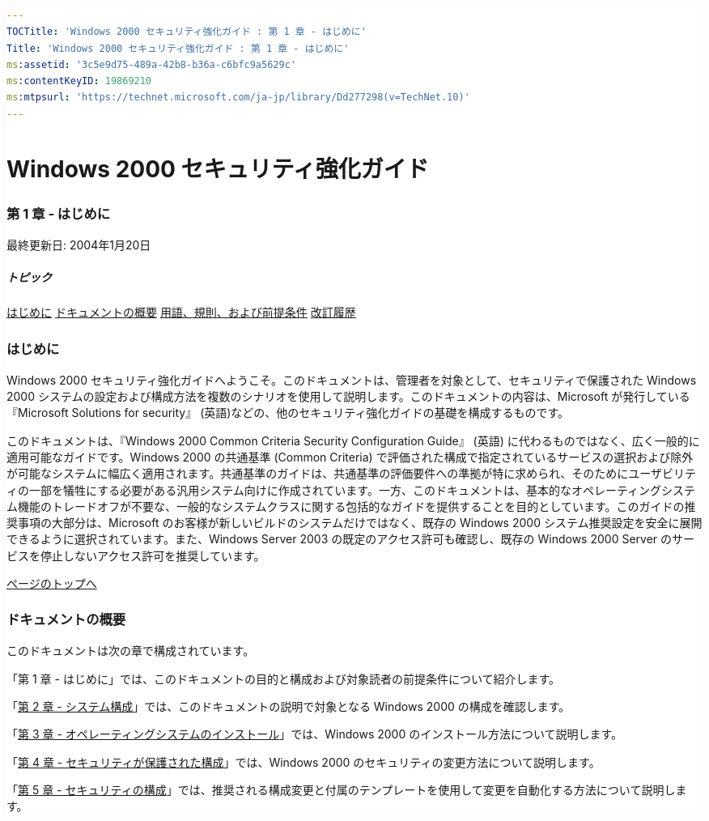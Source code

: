 ```yaml
---
TOCTitle: 'Windows 2000 セキュリティ強化ガイド : 第 1 章 ‐ はじめに'
Title: 'Windows 2000 セキュリティ強化ガイド : 第 1 章 ‐ はじめに'
ms:assetid: '3c5e9d75-489a-42b8-b36a-c6bfc9a5629c'
ms:contentKeyID: 19869210
ms:mtpsurl: 'https://technet.microsoft.com/ja-jp/library/Dd277298(v=TechNet.10)'
---
```


Windows 2000 セキュリティ強化ガイド
===================================

### 第 1 章 ‐ はじめに

最終更新日: 2004年1月20日

##### トピック

[](#edaa)[はじめに](#edaa)
[](#ecaa)[ドキュメントの概要](#ecaa)
[](#ebaa)[用語、規則、および前提条件](#ebaa)
[](#eaaa)[改訂履歴](#eaaa)

### はじめに

Windows 2000 セキュリティ強化ガイドへようこそ。このドキュメントは、管理者を対象として、セキュリティで保護された Windows 2000 システムの設定および構成方法を複数のシナリオを使用して説明します。このドキュメントの内容は、Microsoft が発行している『Microsoft Solutions for security』 (英語)などの、他のセキュリティ強化ガイドの基礎を構成するものです。

このドキュメントは、『Windows 2000 Common Criteria Security Configuration Guide』 (英語) に代わるものではなく、広く一般的に適用可能なガイドです。Windows 2000 の共通基準 (Common Criteria) で評価された構成で指定されているサービスの選択および除外が可能なシステムに幅広く適用されます。共通基準のガイドは、共通基準の評価要件への準拠が特に求められ、そのためにユーザビリティの一部を犠牲にする必要がある汎用システム向けに作成されています。一方、このドキュメントは、基本的なオペレーティングシステム機能のトレードオフが不要な、一般的なシステムクラスに関する包括的なガイドを提供することを目的としています。このガイドの推奨事項の大部分は、Microsoft のお客様が新しいビルドのシステムだけではなく、既存の Windows 2000 システム推奨設定を安全に展開できるように選択されています。また、Windows Server 2003 の既定のアクセス許可も確認し、既存の Windows 2000 Server のサービスを停止しないアクセス許可を推奨しています。

[](#mainsection)[ページのトップへ](#mainsection)

### ドキュメントの概要

このドキュメントは次の章で構成されています。

「第 1 章 - はじめに」では、このドキュメントの目的と構成および対象読者の前提条件について紹介します。

「[第 2 章 - システム構成](https://technet.microsoft.com/ja-jp/library/2cbbad44-9325-4fba-9f0d-7218f396a681(v=TechNet.10))」では、このドキュメントの説明で対象となる Windows 2000 の構成を確認します。

「[第 3 章 - オペレーティングシステムのインストール](https://technet.microsoft.com/ja-jp/library/26a66035-929e-4c7b-8a56-163f10c92d5a(v=TechNet.10))」では、Windows 2000 のインストール方法について説明します。

「[第 4 章 - セキュリティが保護された構成](https://technet.microsoft.com/ja-jp/library/c2b650f0-a5cd-4a28-9af8-414b0a13ec52(v=TechNet.10))」では、Windows 2000 のセキュリティの変更方法について説明します。

「[第 5 章 - セキュリティの構成](https://technet.microsoft.com/ja-jp/library/31247154-35b9-422f-a1a8-0b0c5a15dbd5(v=TechNet.10))」では、推奨される構成変更と付属のテンプレートを使用して変更を自動化する方法について説明します。
